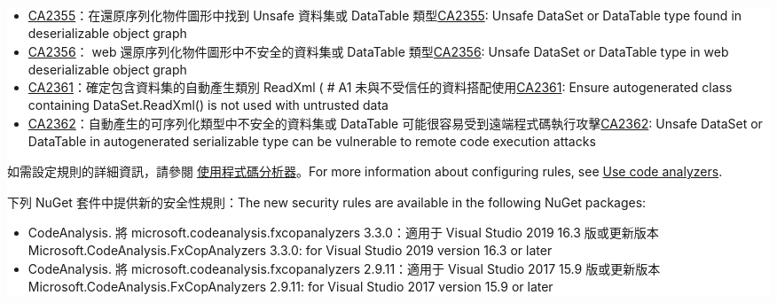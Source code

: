 - <span data-ttu-id="28f8f-287">[CA2355](/visualstudio/code-quality/ca2355)：在還原序列化物件圖形中找到 Unsafe 資料集或 DataTable 類型</span><span class="sxs-lookup"><span data-stu-id="28f8f-287">[CA2355](/visualstudio/code-quality/ca2355): Unsafe DataSet or DataTable type found in deserializable object graph</span></span>
- <span data-ttu-id="28f8f-288">[CA2356](/visualstudio/code-quality/ca2356)： web 還原序列化物件圖形中不安全的資料集或 DataTable 類型</span><span class="sxs-lookup"><span data-stu-id="28f8f-288">[CA2356](/visualstudio/code-quality/ca2356): Unsafe DataSet or DataTable type in web deserializable object graph</span></span>
- <span data-ttu-id="28f8f-289">[CA2361](/visualstudio/code-quality/ca2361)：確定包含資料集的自動產生類別 ReadXml ( # A1 未與不受信任的資料搭配使用</span><span class="sxs-lookup"><span data-stu-id="28f8f-289">[CA2361](/visualstudio/code-quality/ca2361): Ensure autogenerated class containing DataSet.ReadXml() is not used with untrusted data</span></span>
- <span data-ttu-id="28f8f-290">[CA2362](/visualstudio/code-quality/ca2362)：自動產生的可序列化類型中不安全的資料集或 DataTable 可能很容易受到遠端程式碼執行攻擊</span><span class="sxs-lookup"><span data-stu-id="28f8f-290">[CA2362](/visualstudio/code-quality/ca2362): Unsafe DataSet or DataTable in autogenerated serializable type can be vulnerable to remote code execution attacks</span></span>

<span data-ttu-id="28f8f-291">如需設定規則的詳細資訊，請參閱 [使用程式碼分析器](/visualstudio/code-quality/use-roslyn-analyzers)。</span><span class="sxs-lookup"><span data-stu-id="28f8f-291">For more information about configuring rules, see [Use code analyzers](/visualstudio/code-quality/use-roslyn-analyzers).</span></span>

<span data-ttu-id="28f8f-292">下列 NuGet 套件中提供新的安全性規則：</span><span class="sxs-lookup"><span data-stu-id="28f8f-292">The new security rules are available in the following NuGet packages:</span></span>

- <span data-ttu-id="28f8f-293">CodeAnalysis. 將 microsoft.codeanalysis.fxcopanalyzers 3.3.0：適用于 Visual Studio 2019 16.3 版或更新版本</span><span class="sxs-lookup"><span data-stu-id="28f8f-293">Microsoft.CodeAnalysis.FxCopAnalyzers 3.3.0: for Visual Studio 2019 version 16.3 or later</span></span>
- <span data-ttu-id="28f8f-294">CodeAnalysis. 將 microsoft.codeanalysis.fxcopanalyzers 2.9.11：適用于 Visual Studio 2017 15.9 版或更新版本</span><span class="sxs-lookup"><span data-stu-id="28f8f-294">Microsoft.CodeAnalysis.FxCopAnalyzers 2.9.11: for Visual Studio 2017 version 15.9 or later</span></span>

